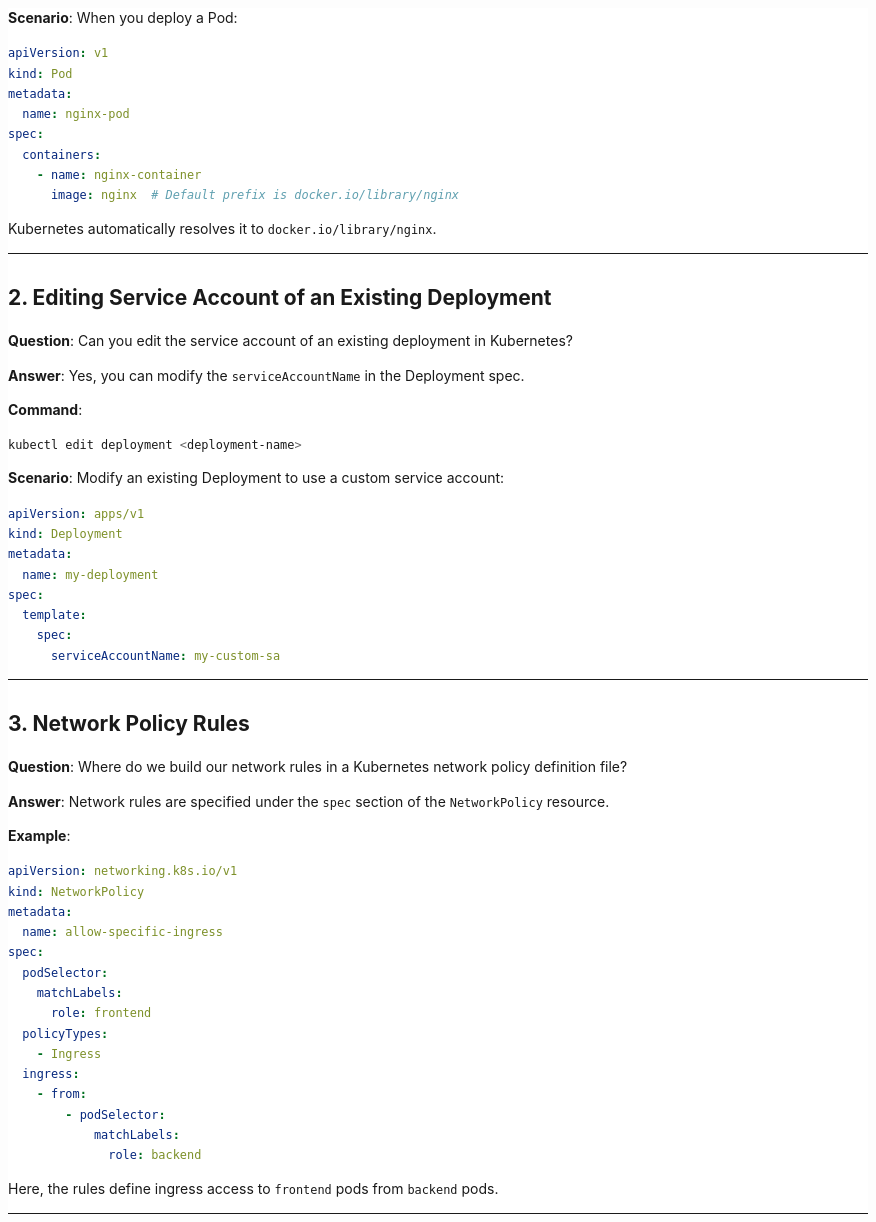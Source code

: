 **Scenario**:
When you deploy a Pod:
```yaml
apiVersion: v1
kind: Pod
metadata:
  name: nginx-pod
spec:
  containers:
    - name: nginx-container
      image: nginx  # Default prefix is docker.io/library/nginx
```
Kubernetes automatically resolves it to `docker.io/library/nginx`.

---

## **2. Editing Service Account of an Existing Deployment**
**Question**: Can you edit the service account of an existing deployment in Kubernetes?

**Answer**: Yes, you can modify the `serviceAccountName` in the Deployment spec.

**Command**:
```bash
kubectl edit deployment <deployment-name>
```

**Scenario**:
Modify an existing Deployment to use a custom service account:
```yaml
apiVersion: apps/v1
kind: Deployment
metadata:
  name: my-deployment
spec:
  template:
    spec:
      serviceAccountName: my-custom-sa
```

---

## **3. Network Policy Rules**
**Question**: Where do we build our network rules in a Kubernetes network policy definition file?

**Answer**: Network rules are specified under the `spec` section of the `NetworkPolicy` resource.

**Example**:
```yaml
apiVersion: networking.k8s.io/v1
kind: NetworkPolicy
metadata:
  name: allow-specific-ingress
spec:
  podSelector:
    matchLabels:
      role: frontend
  policyTypes:
    - Ingress
  ingress:
    - from:
        - podSelector:
            matchLabels:
              role: backend
```
Here, the rules define ingress access to `frontend` pods from `backend` pods.

---